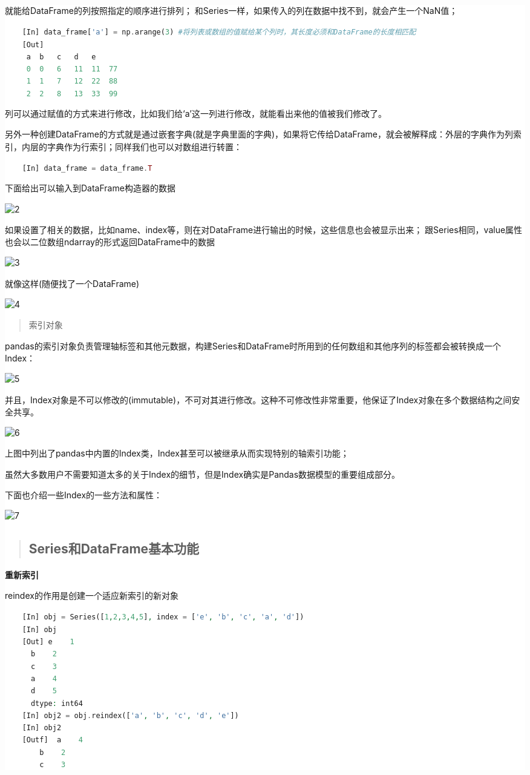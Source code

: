 就能给DataFrame的列按照指定的顺序进行排列；
和Series一样，如果传入的列在数据中找不到，就会产生一个NaN值；

```php
	[In] data_frame['a'] = np.arange(3) #将列表或数组的值赋给某个列时，其长度必须和DataFrame的长度相匹配
	[Out] 
	 a	b	c	d	e
	 0	0	6	11	11	77
	 1	1	7	12	22	88
	 2	2	8	13	33	99
```

列可以通过赋值的方式来进行修改，比如我们给‘a’这一列进行修改，就能看出来他的值被我们修改了。


另外一种创建DataFrame的方式就是通过嵌套字典(就是字典里面的字典)，如果将它传给DataFrame，就会被解释成：外层的字典作为列索引，内层的字典作为行索引；同样我们也可以对数组进行转置：

```php
	[In] data_frame = data_frame.T
```

下面给出可以输入到DataFrame构造器的数据

![2](https://img-blog.csdnimg.cn/20190414160911415.png?x-oss-process=image/watermark,type_ZmFuZ3poZW5naGVpdGk,shadow_10,text_aHR0cHM6Ly9ibG9nLmNzZG4ubmV0L3dlaXhpbl80NDM5MDE0NQ==,size_16,color_FFFFFF,t_70)

如果设置了相关的数据，比如name、index等，则在对DataFrame进行输出的时候，这些信息也会被显示出来；
跟Series相同，value属性也会以二位数组ndarray的形式返回DataFrame中的数据

![3](https://img-blog.csdnimg.cn/20190414161122658.png)

就像这样(随便找了一个DataFrame)	

![4](https://img-blog.csdnimg.cn/20190414161221626.png?x-oss-process=image/watermark,type_ZmFuZ3poZW5naGVpdGk,shadow_10,text_aHR0cHM6Ly9ibG9nLmNzZG4ubmV0L3dlaXhpbl80NDM5MDE0NQ==,size_16,color_FFFFFF,t_70)

> 索引对象

pandas的索引对象负责管理轴标签和其他元数据，构建Series和DataFrame时所用到的任何数组和其他序列的标签都会被转换成一个Index：

![5](https://img-blog.csdnimg.cn/20190414172428508.png?x-oss-process=image/watermark,type_ZmFuZ3poZW5naGVpdGk,shadow_10,text_aHR0cHM6Ly9ibG9nLmNzZG4ubmV0L3dlaXhpbl80NDM5MDE0NQ==,size_16,color_FFFFFF,t_70)

并且，Index对象是不可以修改的(immutable)，不可对其进行修改。这种不可修改性非常重要，他保证了Index对象在多个数据结构之间安全共享。

![6](https://img-blog.csdnimg.cn/2019041417285261.png?x-oss-process=image/watermark,type_ZmFuZ3poZW5naGVpdGk,shadow_10,text_aHR0cHM6Ly9ibG9nLmNzZG4ubmV0L3dlaXhpbl80NDM5MDE0NQ==,size_16,color_FFFFFF,t_70)

上图中列出了pandas中内置的Index类，Index甚至可以被继承从而实现特别的轴索引功能；

虽然大多数用户不需要知道太多的关于Index的细节，但是Index确实是Pandas数据模型的重要组成部分。

下面也介绍一些Index的一些方法和属性：

![7](https://img-blog.csdnimg.cn/20190414173252945.png?x-oss-process=image/watermark,type_ZmFuZ3poZW5naGVpdGk,shadow_10,text_aHR0cHM6Ly9ibG9nLmNzZG4ubmV0L3dlaXhpbl80NDM5MDE0NQ==,size_16,color_FFFFFF,t_70)

> ## Series和DataFrame基本功能

**重新索引**

reindex的作用是创建一个适应新索引的新对象

```php
	[In] obj = Series([1,2,3,4,5], index = ['e', 'b', 'c', 'a', 'd'])
	[In] obj
	[Out] e    1
	  b    2
	  c    3
	  a    4
	  d    5
	  dtype: int64	  
	[In] obj2 = obj.reindex(['a', 'b', 'c', 'd', 'e'])
	[In] obj2
	[Outf]  a    4
		b    2
		c    3
```